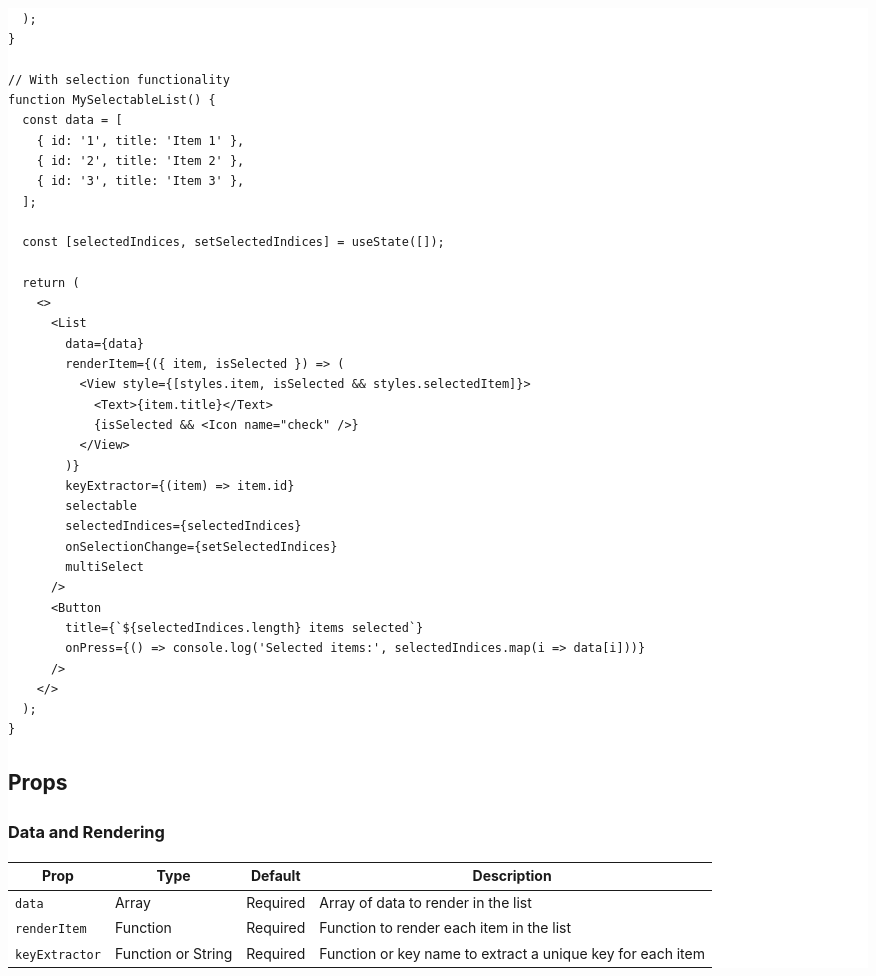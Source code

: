 ```tsx
  );
}

// With selection functionality
function MySelectableList() {
  const data = [
    { id: '1', title: 'Item 1' },
    { id: '2', title: 'Item 2' },
    { id: '3', title: 'Item 3' },
  ];
  
  const [selectedIndices, setSelectedIndices] = useState([]);
  
  return (
    <>
      <List
        data={data}
        renderItem={({ item, isSelected }) => (
          <View style={[styles.item, isSelected && styles.selectedItem]}>
            <Text>{item.title}</Text>
            {isSelected && <Icon name="check" />}
          </View>
        )}
        keyExtractor={(item) => item.id}
        selectable
        selectedIndices={selectedIndices}
        onSelectionChange={setSelectedIndices}
        multiSelect
      />
      <Button 
        title={`${selectedIndices.length} items selected`} 
        onPress={() => console.log('Selected items:', selectedIndices.map(i => data[i]))}
      />
    </>
  );
}
```

## Props

### Data and Rendering

| Prop | Type | Default | Description |
|------|------|---------|-------------|
| `data` | Array | Required | Array of data to render in the list |
| `renderItem` | Function | Required | Function to render each item in the list |
| `keyExtractor` | Function or String | Required | Function or key name to extract a unique key for each item |
